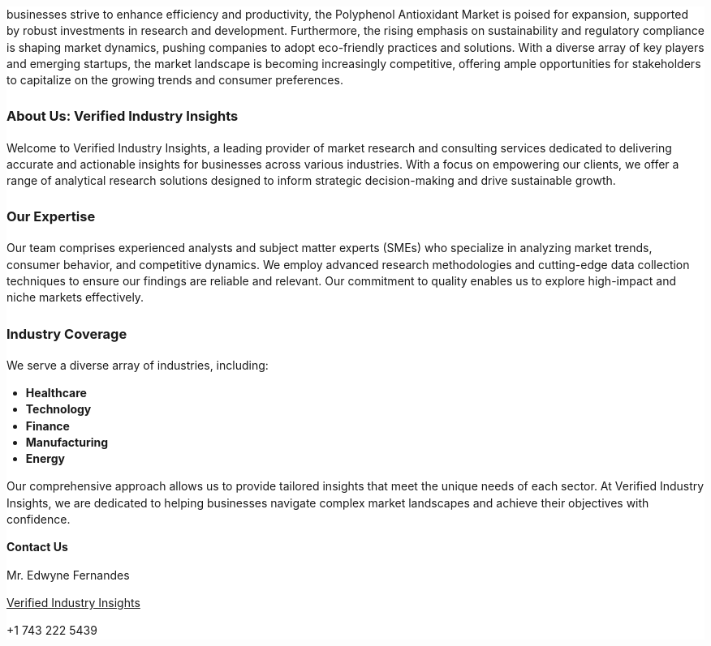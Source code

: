 businesses strive to enhance efficiency and productivity, the Polyphenol Antioxidant Market is poised for expansion, supported by robust investments in research and development. Furthermore, the rising emphasis on sustainability and regulatory compliance is shaping market dynamics, pushing companies to adopt eco-friendly practices and solutions. With a diverse array of key players and emerging startups, the market landscape is becoming increasingly competitive, offering ample opportunities for stakeholders to capitalize on the growing trends and consumer preferences.</p><h3>About Us: Verified Industry Insights</h3><p>Welcome to Verified Industry Insights, a leading provider of market research and consulting services dedicated to delivering accurate and actionable insights for businesses across various industries. With a focus on empowering our clients, we offer a range of analytical research solutions designed to inform strategic decision-making and drive sustainable growth.</p><h3>Our Expertise</h3><p>Our team comprises experienced analysts and subject matter experts (SMEs) who specialize in analyzing market trends, consumer behavior, and competitive dynamics. We employ advanced research methodologies and cutting-edge data collection techniques to ensure our findings are reliable and relevant. Our commitment to quality enables us to explore high-impact and niche markets effectively.</p><h3>Industry Coverage</h3><p>We serve a diverse array of industries, including:</p><ul><li><strong>Healthcare</strong></li><li><strong>Technology</strong></li><li><strong>Finance</strong></li><li><strong>Manufacturing</strong></li><li><strong>Energy</strong></li></ul><p>Our comprehensive approach allows us to provide tailored insights that meet the unique needs of each sector. At Verified Industry Insights, we are dedicated to helping businesses navigate complex market landscapes and achieve their objectives with confidence.</p><p><strong>Contact Us</strong></p><p>Mr. Edwyne Fernandes</p><p><a href="https://www.verifiedindustryinsights.com/">Verified Industry Insights</a></p><p>+1 743 222 5439</p>

